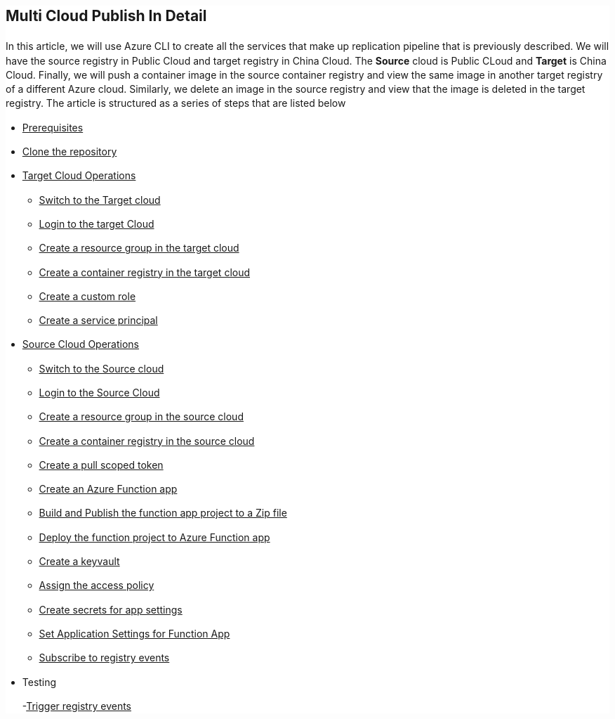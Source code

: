 ## Multi Cloud Publish In Detail
In this article, we will use Azure CLI to create all the services that make up replication pipeline that is previously described. We will have the source registry in Public Cloud and target registry in China Cloud. The **Source** cloud is Public CLoud and **Target** is China Cloud. Finally, we will push a container image in the source container registry and view the same image in another target registry of a different Azure cloud. Similarly, we delete an image in the source registry and view that the image is deleted in the target registry. The article is structured as a series of steps that are listed below

- [Prerequisites](#prerequisites)

- [Clone the repository](#clone-the-repository)

- [Target Cloud Operations](#target-cloud-operations)

    - [Switch to the Target cloud](#switch-to-the-target-cloud)

    - [Login to the target Cloud](#login-to-the-target-cloud)

    - [Create a resource group in the target cloud](#create-a-resource-group-in-the-target-cloud)

    - [Create a container registry in the target cloud](#create-a-container-registry-in-the-target-cloud)

    - [Create a custom role](#create-a-custom-role)

    - [Create a service principal](#create-a-service-principal)

- [Source Cloud Operations](#source-cloud-operations)

    - [Switch to the Source cloud](#switch-to-the-source-cloud)

    - [Login to the Source Cloud](#login-to-the-source-cloud)

    - [Create a resource group in the source cloud](#create-a-resource-group-in-the-source-cloud)

    - [Create a container registry in the source cloud](#create-a-container-registry-in-the-source-cloud)

    - [Create a pull scoped token](#create-a-pull-scoped-token)

    - [Create an Azure Function app](#create-an-azure-function-app)

    - [Build and Publish the function app project to a Zip file](#build-and-publish-the-function-app-project-to-a-zip-file)

    - [Deploy the function project to Azure Function app](#deploy-the-function-project-to-azure-function-app)

    - [Create a keyvault](#create-a-keyvault)

    - [Assign the access policy](#assign-the-access-policy)

    - [Create secrets for app settings](#create-secrets-for-app-settings)

    - [Set Application Settings for Function App](#set-application-settings-for-function-app)

    - [Subscribe to registry events](#subscribe-to-registry-events)
- Testing

    -[Trigger registry events](#trigger-registry-events)
